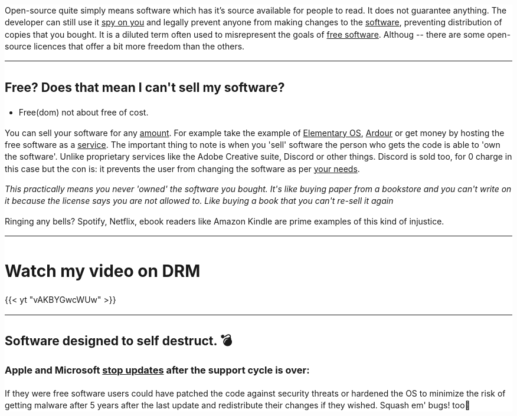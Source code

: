 Open-source quite simply means software which has it’s source available for
people to read. It does not guarantee anything. The developer can still use it
[spy on you](/blog/firefox) and legally prevent anyone from making changes to
the [software](https://en.wikipedia.org/wiki/Source-available_software#Distinction_from_free_and_open-source_software),
preventing distribution of copies that you bought. It is a diluted term often
used to misrepresent the goals of [free software](https://www.gnu.org/philosophy/open-source-misses-the-point.html).
Althoug -- there are some open-source licences that offer a bit more freedom
than the others.

---
## Free? Does that mean I can't sell my software?

- Free(dom) not about free of cost.

You can sell your software for any [amount](https://odysee.com/@blenderdumbass:f/Making-Money-Of-Free-Software:f).
For example take the example of [Elementary OS](https://elementary.io//),
[Ardour](https://ardour.org/) or get money by hosting the free software as a
[service](https://plausible.io/). The important thing to note is when you
'sell' software the person who gets the code is able to 'own the software'.
Unlike proprietary services like the Adobe Creative suite, Discord or other
things. Discord is sold too, for 0 charge in this case but the con is: it
prevents the user from changing the software as per [your needs](https://cadence.moe/blog/2020-06-06-why-you-shouldnt-trust-discord).

*This practically means you never 'owned' the software you bought. It's like
buying paper from a bookstore and you can't write on it because the license
says you are not allowed to. Like buying a book that you can't re-sell it
again*

Ringing any bells? Spotify, Netflix, ebook readers like Amazon Kindle are prime
examples of this kind of injustice.

---
# Watch my video on DRM

{{< yt "vAKBYGwcWUw" >}}

---
## Software designed to self destruct. 💣

### Apple and Microsoft [stop updates](https://www.theverge.com/2021/6/14/22533018/microsoft-windows-10-end-support-date) after the support cycle is over:

If they were free software users could have patched the code against security
threats or hardened the OS to minimize the risk of getting malware after 5
years after the last update and redistribute their changes if they wished.
Squash em' bugs! too🐞
